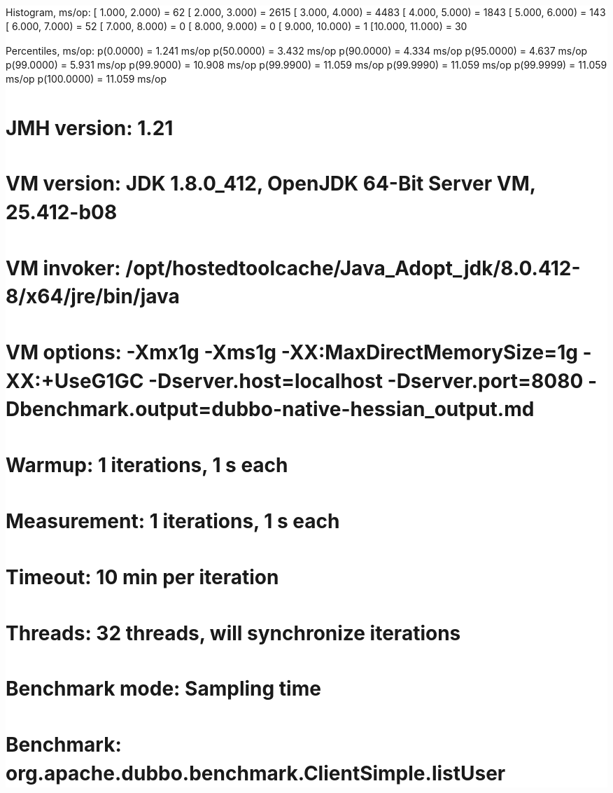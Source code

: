   Histogram, ms/op:
    [ 1.000,  2.000) = 62 
    [ 2.000,  3.000) = 2615 
    [ 3.000,  4.000) = 4483 
    [ 4.000,  5.000) = 1843 
    [ 5.000,  6.000) = 143 
    [ 6.000,  7.000) = 52 
    [ 7.000,  8.000) = 0 
    [ 8.000,  9.000) = 0 
    [ 9.000, 10.000) = 1 
    [10.000, 11.000) = 30 

  Percentiles, ms/op:
      p(0.0000) =      1.241 ms/op
     p(50.0000) =      3.432 ms/op
     p(90.0000) =      4.334 ms/op
     p(95.0000) =      4.637 ms/op
     p(99.0000) =      5.931 ms/op
     p(99.9000) =     10.908 ms/op
     p(99.9900) =     11.059 ms/op
     p(99.9990) =     11.059 ms/op
     p(99.9999) =     11.059 ms/op
    p(100.0000) =     11.059 ms/op


# JMH version: 1.21
# VM version: JDK 1.8.0_412, OpenJDK 64-Bit Server VM, 25.412-b08
# VM invoker: /opt/hostedtoolcache/Java_Adopt_jdk/8.0.412-8/x64/jre/bin/java
# VM options: -Xmx1g -Xms1g -XX:MaxDirectMemorySize=1g -XX:+UseG1GC -Dserver.host=localhost -Dserver.port=8080 -Dbenchmark.output=dubbo-native-hessian_output.md
# Warmup: 1 iterations, 1 s each
# Measurement: 1 iterations, 1 s each
# Timeout: 10 min per iteration
# Threads: 32 threads, will synchronize iterations
# Benchmark mode: Sampling time
# Benchmark: org.apache.dubbo.benchmark.ClientSimple.listUser
